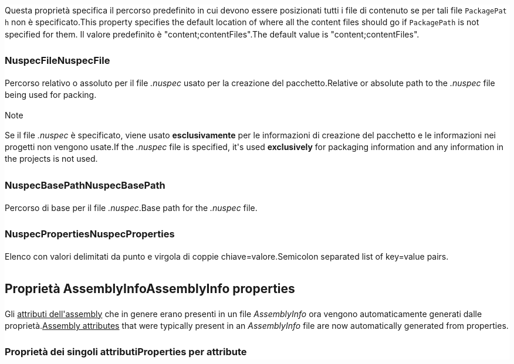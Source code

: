 <span data-ttu-id="c6393-343">Questa proprietà specifica il percorso predefinito in cui devono essere posizionati tutti i file di contenuto se per tali file `PackagePath` non è specificato.</span><span class="sxs-lookup"><span data-stu-id="c6393-343">This property specifies the default location of where all the content files should go if `PackagePath` is not specified for them.</span></span> <span data-ttu-id="c6393-344">Il valore predefinito è "content;contentFiles".</span><span class="sxs-lookup"><span data-stu-id="c6393-344">The default value is "content;contentFiles".</span></span>

### <a name="nuspecfile"></a><span data-ttu-id="c6393-345">NuspecFile</span><span class="sxs-lookup"><span data-stu-id="c6393-345">NuspecFile</span></span>

<span data-ttu-id="c6393-346">Percorso relativo o assoluto per il file *.nuspec* usato per la creazione del pacchetto.</span><span class="sxs-lookup"><span data-stu-id="c6393-346">Relative or absolute path to the *.nuspec* file being used for packing.</span></span>

> [!NOTE]
> <span data-ttu-id="c6393-347">Se il file *.nuspec* è specificato, viene usato **esclusivamente** per le informazioni di creazione del pacchetto e le informazioni nei progetti non vengono usate.</span><span class="sxs-lookup"><span data-stu-id="c6393-347">If the *.nuspec* file is specified, it's used **exclusively** for packaging information and any information in the projects is not used.</span></span>

### <a name="nuspecbasepath"></a><span data-ttu-id="c6393-348">NuspecBasePath</span><span class="sxs-lookup"><span data-stu-id="c6393-348">NuspecBasePath</span></span>

<span data-ttu-id="c6393-349">Percorso di base per il file *.nuspec*.</span><span class="sxs-lookup"><span data-stu-id="c6393-349">Base path for the *.nuspec* file.</span></span>

### <a name="nuspecproperties"></a><span data-ttu-id="c6393-350">NuspecProperties</span><span class="sxs-lookup"><span data-stu-id="c6393-350">NuspecProperties</span></span>

<span data-ttu-id="c6393-351">Elenco con valori delimitati da punto e virgola di coppie chiave=valore.</span><span class="sxs-lookup"><span data-stu-id="c6393-351">Semicolon separated list of key=value pairs.</span></span>

## <a name="assemblyinfo-properties"></a><span data-ttu-id="c6393-352">Proprietà AssemblyInfo</span><span class="sxs-lookup"><span data-stu-id="c6393-352">AssemblyInfo properties</span></span>

<span data-ttu-id="c6393-353">Gli [attributi dell'assembly](../../standard/assembly/set-attributes.md) che in genere erano presenti in un file *AssemblyInfo* ora vengono automaticamente generati dalle proprietà.</span><span class="sxs-lookup"><span data-stu-id="c6393-353">[Assembly attributes](../../standard/assembly/set-attributes.md) that were typically present in an *AssemblyInfo* file are now automatically generated from properties.</span></span>

### <a name="properties-per-attribute"></a><span data-ttu-id="c6393-354">Proprietà dei singoli attributi</span><span class="sxs-lookup"><span data-stu-id="c6393-354">Properties per attribute</span></span>
